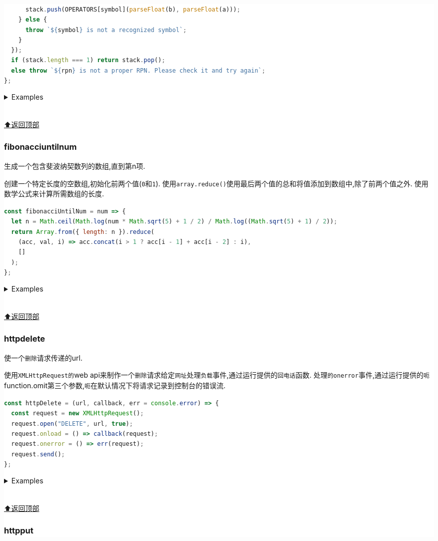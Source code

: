 ```js
      stack.push(OPERATORS[symbol](parseFloat(b), parseFloat(a)));
    } else {
      throw `${symbol} is not a recognized symbol`;
    }
  });
  if (stack.length === 1) return stack.pop();
  else throw `${rpn} is not a proper RPN. Please check it and try again`;
};
```

<details><summary>Examples</summary></details>

<br>[⬆返回顶部](#table-of-contents)

### fibonacciuntilnum

生成一个包含斐波纳契数列的数组,直到第n项. 

创建一个特定长度的空数组,初始化前两个值(`0`和`1`). 使用`array.reduce()`使用最后两个值的总和将值添加到数组中,除了前两个值之外. 使用数学公式来计算所需数组的长度. 

```js
const fibonacciUntilNum = num => {
  let n = Math.ceil(Math.log(num * Math.sqrt(5) + 1 / 2) / Math.log((Math.sqrt(5) + 1) / 2));
  return Array.from({ length: n }).reduce(
    (acc, val, i) => acc.concat(i > 1 ? acc[i - 1] + acc[i - 2] : i),
    []
  );
};
```

<details><summary>Examples</summary></details>

<br>[⬆返回顶部](#table-of-contents)

### httpdelete

使一个`删除`请求传递的url. 

使用`XMLHttpRequest的`web api来制作一个`删除`请求给定`网址`处理`负载`事件,通过运行提供的`回电话`函数. 处理`的onerror`事件,通过运行提供的`呃`function.omit第三个参数,`呃`在默认情况下将请求记录到控制台的错误流. 

```js
const httpDelete = (url, callback, err = console.error) => {
  const request = new XMLHttpRequest();
  request.open("DELETE", url, true);
  request.onload = () => callback(request);
  request.onerror = () => err(request);
  request.send();
};
```

<details><summary>Examples</summary></details>

<br>[⬆返回顶部](#table-of-contents)

### httpput
